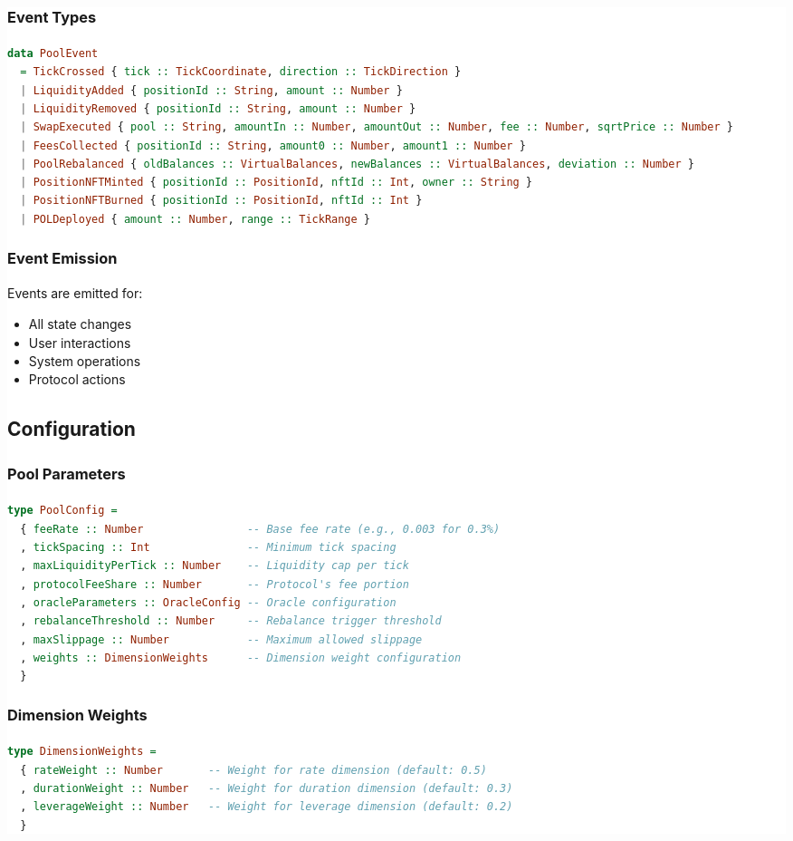 ### Event Types

```purescript
data PoolEvent
  = TickCrossed { tick :: TickCoordinate, direction :: TickDirection }
  | LiquidityAdded { positionId :: String, amount :: Number }
  | LiquidityRemoved { positionId :: String, amount :: Number }
  | SwapExecuted { pool :: String, amountIn :: Number, amountOut :: Number, fee :: Number, sqrtPrice :: Number }
  | FeesCollected { positionId :: String, amount0 :: Number, amount1 :: Number }
  | PoolRebalanced { oldBalances :: VirtualBalances, newBalances :: VirtualBalances, deviation :: Number }
  | PositionNFTMinted { positionId :: PositionId, nftId :: Int, owner :: String }
  | PositionNFTBurned { positionId :: PositionId, nftId :: Int }
  | POLDeployed { amount :: Number, range :: TickRange }
```

### Event Emission

Events are emitted for:
- All state changes
- User interactions
- System operations
- Protocol actions

## Configuration

### Pool Parameters

```purescript
type PoolConfig = 
  { feeRate :: Number                -- Base fee rate (e.g., 0.003 for 0.3%)
  , tickSpacing :: Int               -- Minimum tick spacing
  , maxLiquidityPerTick :: Number    -- Liquidity cap per tick
  , protocolFeeShare :: Number       -- Protocol's fee portion
  , oracleParameters :: OracleConfig -- Oracle configuration
  , rebalanceThreshold :: Number     -- Rebalance trigger threshold
  , maxSlippage :: Number            -- Maximum allowed slippage
  , weights :: DimensionWeights      -- Dimension weight configuration
  }
```

### Dimension Weights

```purescript
type DimensionWeights = 
  { rateWeight :: Number       -- Weight for rate dimension (default: 0.5)
  , durationWeight :: Number   -- Weight for duration dimension (default: 0.3)
  , leverageWeight :: Number   -- Weight for leverage dimension (default: 0.2)
  }
```
